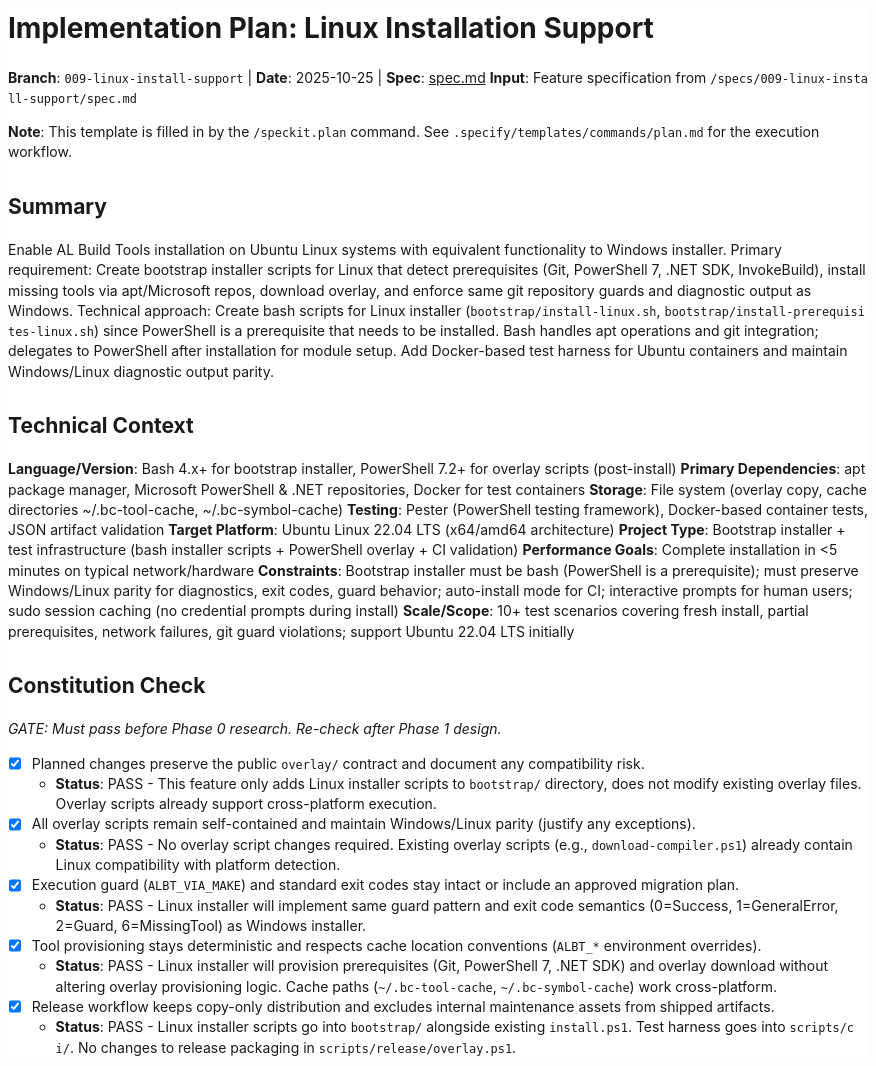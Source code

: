 # Implementation Plan: Linux Installation Support

**Branch**: `009-linux-install-support` | **Date**: 2025-10-25 | **Spec**: [spec.md](./spec.md)
**Input**: Feature specification from `/specs/009-linux-install-support/spec.md`

**Note**: This template is filled in by the `/speckit.plan` command. See `.specify/templates/commands/plan.md` for the execution workflow.

## Summary

Enable AL Build Tools installation on Ubuntu Linux systems with equivalent functionality to Windows installer. Primary requirement: Create bootstrap installer scripts for Linux that detect prerequisites (Git, PowerShell 7, .NET SDK, InvokeBuild), install missing tools via apt/Microsoft repos, download overlay, and enforce same git repository guards and diagnostic output as Windows. Technical approach: Create bash scripts for Linux installer (`bootstrap/install-linux.sh`, `bootstrap/install-prerequisites-linux.sh`) since PowerShell is a prerequisite that needs to be installed. Bash handles apt operations and git integration; delegates to PowerShell after installation for module setup. Add Docker-based test harness for Ubuntu containers and maintain Windows/Linux diagnostic output parity.

## Technical Context

**Language/Version**: Bash 4.x+ for bootstrap installer, PowerShell 7.2+ for overlay scripts (post-install)
**Primary Dependencies**: apt package manager, Microsoft PowerShell & .NET repositories, Docker for test containers
**Storage**: File system (overlay copy, cache directories ~/.bc-tool-cache, ~/.bc-symbol-cache)
**Testing**: Pester (PowerShell testing framework), Docker-based container tests, JSON artifact validation
**Target Platform**: Ubuntu Linux 22.04 LTS (x64/amd64 architecture)
**Project Type**: Bootstrap installer + test infrastructure (bash installer scripts + PowerShell overlay + CI validation)
**Performance Goals**: Complete installation in <5 minutes on typical network/hardware
**Constraints**: Bootstrap installer must be bash (PowerShell is a prerequisite); must preserve Windows/Linux parity for diagnostics, exit codes, guard behavior; auto-install mode for CI; interactive prompts for human users; sudo session caching (no credential prompts during install)
**Scale/Scope**: 10+ test scenarios covering fresh install, partial prerequisites, network failures, git guard violations; support Ubuntu 22.04 LTS initially

## Constitution Check

*GATE: Must pass before Phase 0 research. Re-check after Phase 1 design.*

- [x] Planned changes preserve the public `overlay/` contract and document any compatibility risk.
  - **Status**: PASS - This feature only adds Linux installer scripts to `bootstrap/` directory, does not modify existing overlay files. Overlay scripts already support cross-platform execution.
- [x] All overlay scripts remain self-contained and maintain Windows/Linux parity (justify any exceptions).
  - **Status**: PASS - No overlay script changes required. Existing overlay scripts (e.g., `download-compiler.ps1`) already contain Linux compatibility with platform detection.
- [x] Execution guard (`ALBT_VIA_MAKE`) and standard exit codes stay intact or include an approved migration plan.
  - **Status**: PASS - Linux installer will implement same guard pattern and exit code semantics (0=Success, 1=GeneralError, 2=Guard, 6=MissingTool) as Windows installer.
- [x] Tool provisioning stays deterministic and respects cache location conventions (`ALBT_*` environment overrides).
  - **Status**: PASS - Linux installer will provision prerequisites (Git, PowerShell 7, .NET SDK) and overlay download without altering overlay provisioning logic. Cache paths (`~/.bc-tool-cache`, `~/.bc-symbol-cache`) work cross-platform.
- [x] Release workflow keeps copy-only distribution and excludes internal maintenance assets from shipped artifacts.
  - **Status**: PASS - Linux installer scripts go into `bootstrap/` alongside existing `install.ps1`. Test harness goes into `scripts/ci/`. No changes to release packaging in `scripts/release/overlay.ps1`.